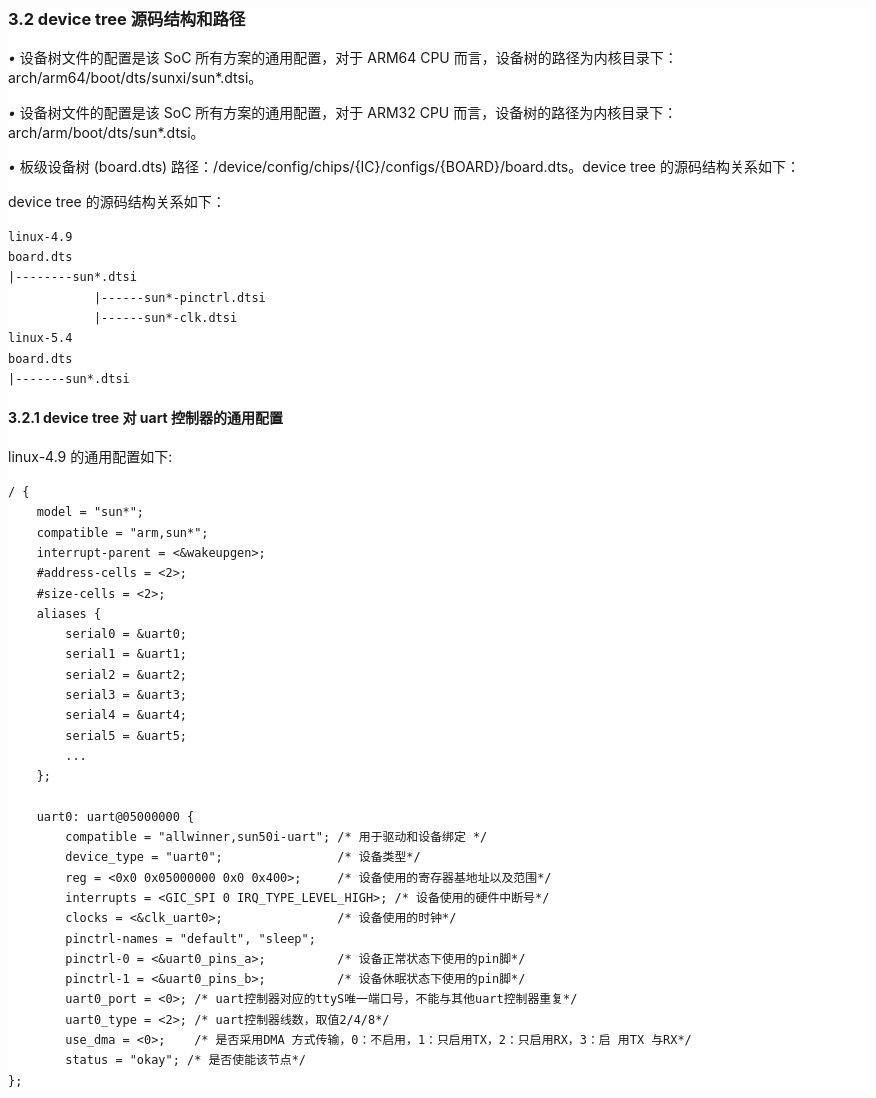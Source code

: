 ### 3.2 device tree 源码结构和路径

*•* 设备树文件的配置是该 SoC 所有方案的通用配置，对于 ARM64 CPU 而言，设备树的路径为内核目录下：arch/arm64/boot/dts/sunxi/sun*.dtsi。 

*•* 设备树文件的配置是该 SoC 所有方案的通用配置，对于 ARM32 CPU 而言，设备树的路径为内核目录下：arch/arm/boot/dts/sun*.dtsi。 

*•* 板级设备树 (board.dts) 路径：/device/config/chips/{IC}/configs/{BOARD}/board.dts。device tree 的源码结构关系如下：



device tree 的源码结构关系如下：

```
linux-4.9
board.dts
|--------sun*.dtsi
			|------sun*-pinctrl.dtsi
			|------sun*-clk.dtsi
linux-5.4
board.dts
|-------sun*.dtsi
```





#### 3.2.1 device tree 对 uart 控制器的通用配置

linux-4.9 的通用配置如下: 

```
/ {
    model = "sun*";
    compatible = "arm,sun*";
    interrupt-parent = <&wakeupgen>;
    #address-cells = <2>;
    #size-cells = <2>;
    aliases {
        serial0 = &uart0;
        serial1 = &uart1;
        serial2 = &uart2;
        serial3 = &uart3;
        serial4 = &uart4;
        serial5 = &uart5;
        ...
    };

    uart0: uart@05000000 {
        compatible = "allwinner,sun50i-uart"; /* 用于驱动和设备绑定 */
        device_type = "uart0";                /* 设备类型*/
        reg = <0x0 0x05000000 0x0 0x400>;     /* 设备使用的寄存器基地址以及范围*/
        interrupts = <GIC_SPI 0 IRQ_TYPE_LEVEL_HIGH>; /* 设备使用的硬件中断号*/
        clocks = <&clk_uart0>;                /* 设备使用的时钟*/
        pinctrl-names = "default", "sleep";
        pinctrl-0 = <&uart0_pins_a>;          /* 设备正常状态下使用的pin脚*/
        pinctrl-1 = <&uart0_pins_b>;          /* 设备休眠状态下使用的pin脚*/
        uart0_port = <0>; /* uart控制器对应的ttyS唯一端口号，不能与其他uart控制器重复*/
        uart0_type = <2>; /* uart控制器线数，取值2/4/8*/
        use_dma = <0>;    /* 是否采用DMA 方式传输，0：不启用，1：只启用TX，2：只启用RX，3：启 用TX 与RX*/
        status = "okay"; /* 是否使能该节点*/
};
```
